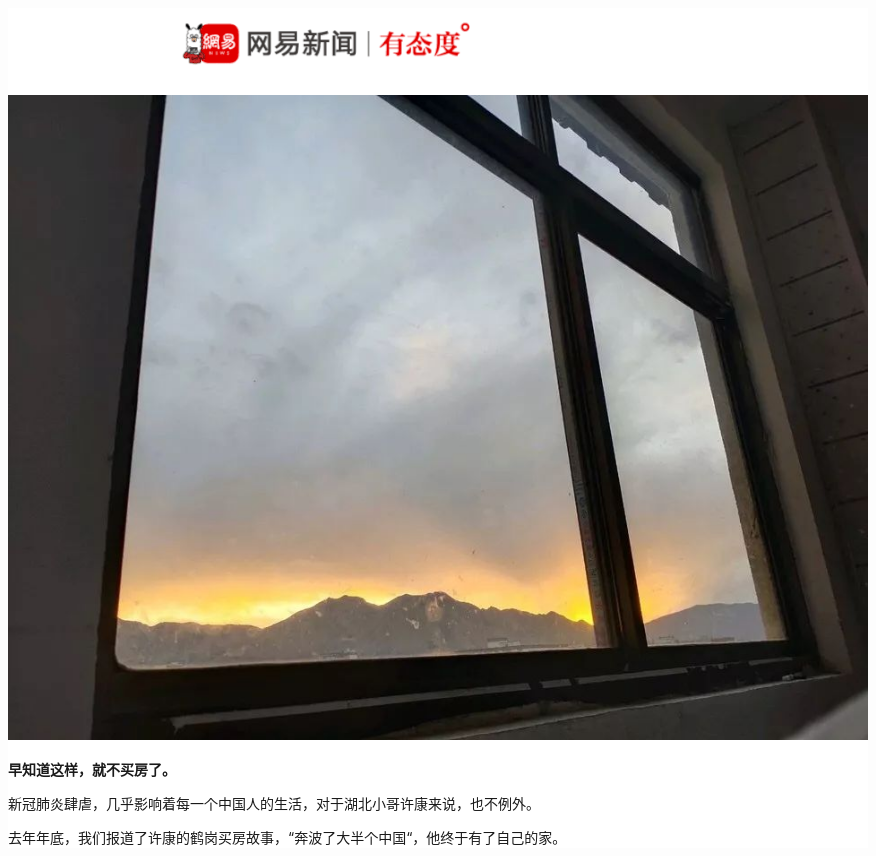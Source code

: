   

![](/images/post/cff2b8497b606faa65710fae8c10e3a3.jpg)

  

![](/images/post/1a08f5c93f2519cde8b623c9f3b363de.jpg)

**早知道这样，就不买房了。**

  

新冠肺炎肆虐，几乎影响着每一个中国人的生活，对于湖北小哥许康来说，也不例外。  

去年年底，我们报道了许康的鹤岗买房故事，“奔波了大半个中国“，他终于有了自己的家。  
